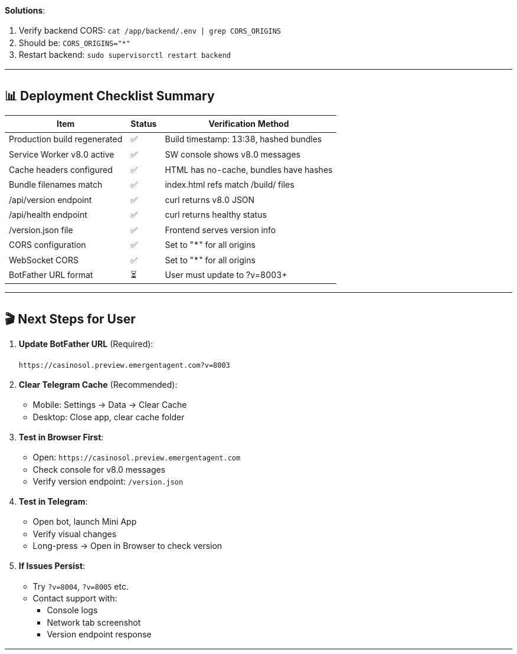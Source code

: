 **Solutions**:
1. Verify backend CORS: `cat /app/backend/.env | grep CORS_ORIGINS`
2. Should be: `CORS_ORIGINS="*"`
3. Restart backend: `sudo supervisorctl restart backend`

---

## 📊 Deployment Checklist Summary

| Item | Status | Verification Method |
|------|--------|---------------------|
| Production build regenerated | ✅ | Build timestamp: 13:38, hashed bundles |
| Service Worker v8.0 active | ✅ | SW console shows v8.0 messages |
| Cache headers configured | ✅ | HTML has no-cache, bundles have hashes |
| Bundle filenames match | ✅ | index.html refs match /build/ files |
| /api/version endpoint | ✅ | curl returns v8.0 JSON |
| /api/health endpoint | ✅ | curl returns healthy status |
| /version.json file | ✅ | Frontend serves version info |
| CORS configuration | ✅ | Set to "*" for all origins |
| WebSocket CORS | ✅ | Set to "*" for all origins |
| BotFather URL format | ⏳ | User must update to ?v=8003+ |

---

## 🎬 Next Steps for User

1. **Update BotFather URL** (Required):
   ```
   https://casinosol.preview.emergentagent.com?v=8003
   ```

2. **Clear Telegram Cache** (Recommended):
   - Mobile: Settings → Data → Clear Cache
   - Desktop: Close app, clear cache folder

3. **Test in Browser First**:
   - Open: `https://casinosol.preview.emergentagent.com`
   - Check console for v8.0 messages
   - Verify version endpoint: `/version.json`

4. **Test in Telegram**:
   - Open bot, launch Mini App
   - Verify visual changes
   - Long-press → Open in Browser to check version

5. **If Issues Persist**:
   - Try `?v=8004`, `?v=8005` etc.
   - Contact support with:
     - Console logs
     - Network tab screenshot
     - Version endpoint response

---